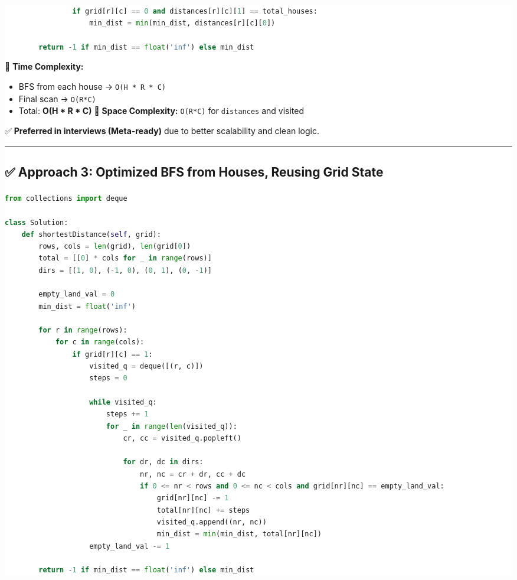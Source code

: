 ```python
                if grid[r][c] == 0 and distances[r][c][1] == total_houses:
                    min_dist = min(min_dist, distances[r][c][0])

        return -1 if min_dist == float('inf') else min_dist
```

🧠 **Time Complexity:**

* BFS from each house → `O(H * R * C)`
* Final scan → `O(R*C)`
* Total: **O(H \* R \* C)**
  🧠 **Space Complexity:** `O(R*C)` for `distances` and visited

✅ **Preferred in interviews (Meta-ready)** due to better scalability and clean logic.

---

## ✅ Approach 3: Optimized BFS from Houses, Reusing Grid State

```python
from collections import deque

class Solution:
    def shortestDistance(self, grid):
        rows, cols = len(grid), len(grid[0])
        total = [[0] * cols for _ in range(rows)]
        dirs = [(1, 0), (-1, 0), (0, 1), (0, -1)]

        empty_land_val = 0
        min_dist = float('inf')

        for r in range(rows):
            for c in range(cols):
                if grid[r][c] == 1:
                    visited_q = deque([(r, c)])
                    steps = 0

                    while visited_q:
                        steps += 1
                        for _ in range(len(visited_q)):
                            cr, cc = visited_q.popleft()

                            for dr, dc in dirs:
                                nr, nc = cr + dr, cc + dc
                                if 0 <= nr < rows and 0 <= nc < cols and grid[nr][nc] == empty_land_val:
                                    grid[nr][nc] -= 1
                                    total[nr][nc] += steps
                                    visited_q.append((nr, nc))
                                    min_dist = min(min_dist, total[nr][nc])
                    empty_land_val -= 1

        return -1 if min_dist == float('inf') else min_dist
```
